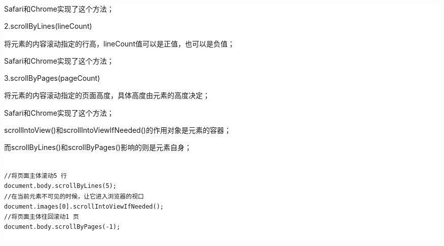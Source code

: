 Safari和Chrome实现了这个方法；

2.scrollByLines(lineCount)

将元素的内容滚动指定的行高，lineCount值可以是正值，也可以是负值；

Safari和Chrome实现了这个方法；

3.scrollByPages(pageCount)

将元素的内容滚动指定的页面高度，具体高度由元素的高度决定；

Safari和Chrome实现了这个方法；

scrollIntoView()和scrollIntoViewIfNeeded()的作用对象是元素的容器；

而scrollByLines()和scrollByPages()影响的则是元素自身；

<pre>
	<code>
//将页面主体滚动5 行
document.body.scrollByLines(5);
//在当前元素不可见的时候，让它进入浏览器的视口
document.images[0].scrollIntoViewIfNeeded();
//将页面主体往回滚动1 页
document.body.scrollByPages(-1);
	</code>
</pre>

